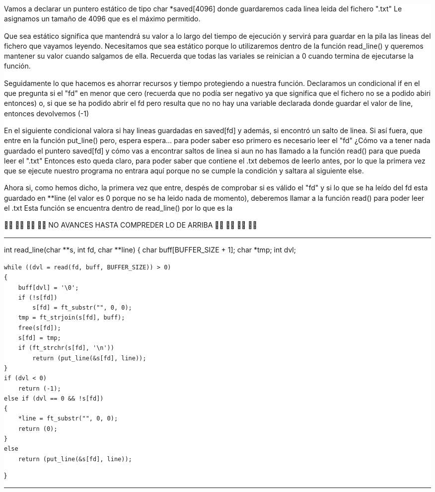 Vamos a declarar un puntero estático de tipo char *saved[4096] donde guardaremos cada linea leida del fichero ".txt"  Le asignamos un tamaño de 4096 que es el máximo permitido.

Que sea estático significa que mantendrá su valor a lo largo del tiempo de ejecución y servirá para guardar en la pila las lineas del fichero que vayamos leyendo. Necesitamos que sea estático porque lo utilizaremos dentro de la función read_line() y queremos mantener su valor cuando salgamos de ella. Recuerda que todas las variales se reinician a 0 cuando termina de ejecutarse la función.

Seguidamente lo que hacemos es ahorrar recursos y tiempo protegiendo a nuestra función. Declaramos un condicional if en el que pregunta si el "fd" en menor que cero (recuerda que no podía ser negativo ya que significa que el fichero no se a podido abiri entonces) o, si que se ha podido abrir el fd pero resulta que no no hay una variable declarada donde guardar el valor de line, entonces devolvemos (-1)


En el siguiente condicional valora si hay lineas guardadas en saved[fd] y además, si encontró un salto de linea. Si así fuera, que entre en la función put_line() pero, espera espera... para poder saber eso primero es necesario leer el "fd" ¿Cómo va a tener nada guardado el puntero saved[fd] y cómo vas a encontrar saltos de linea si aun no has llamado a la función read() para que pueda leer el ".txt"
Entonces esto queda claro, para poder saber que contiene el .txt debemos de leerlo antes, por lo que la primera vez que se ejecute nuestro programa no entrara aquí porque no se cumple la condición y saltara al siguiente else.

Ahora si, como hemos dicho, la primera vez que entre, despés de comprobar si es válido el "fd" y si lo que se ha leído del fd esta guardado en **line (el valor es 0 porque no se ha leido nada de momento), deberemos llamar a la función read() para poder leer el .txt
Esta función se encuentra dentro de read_line() por lo que es la


🧪🧠 🧪🧠 🧪🧠 🧪🧠     NO AVANCES HASTA COMPREDER LO DE ARRIBA    🧪🧠 🧪🧠 🧪🧠 🧪🧠


*******************************************************
int		read_line(char **s, int fd, char **line)
{
	char	buff[BUFFER_SIZE + 1];
	char	*tmp;
	int		dvl;

	while ((dvl = read(fd, buff, BUFFER_SIZE)) > 0)
	{
		buff[dvl] = '\0';
		if (!s[fd])
			s[fd] = ft_substr("", 0, 0);
		tmp = ft_strjoin(s[fd], buff);
		free(s[fd]);
		s[fd] = tmp;
		if (ft_strchr(s[fd], '\n'))
			return (put_line(&s[fd], line));
	}
	if (dvl < 0)
		return (-1);
	else if (dvl == 0 && !s[fd])
	{
		*line = ft_substr("", 0, 0);
		return (0);
	}
	else
		return (put_line(&s[fd], line));
}
*******************************************************
